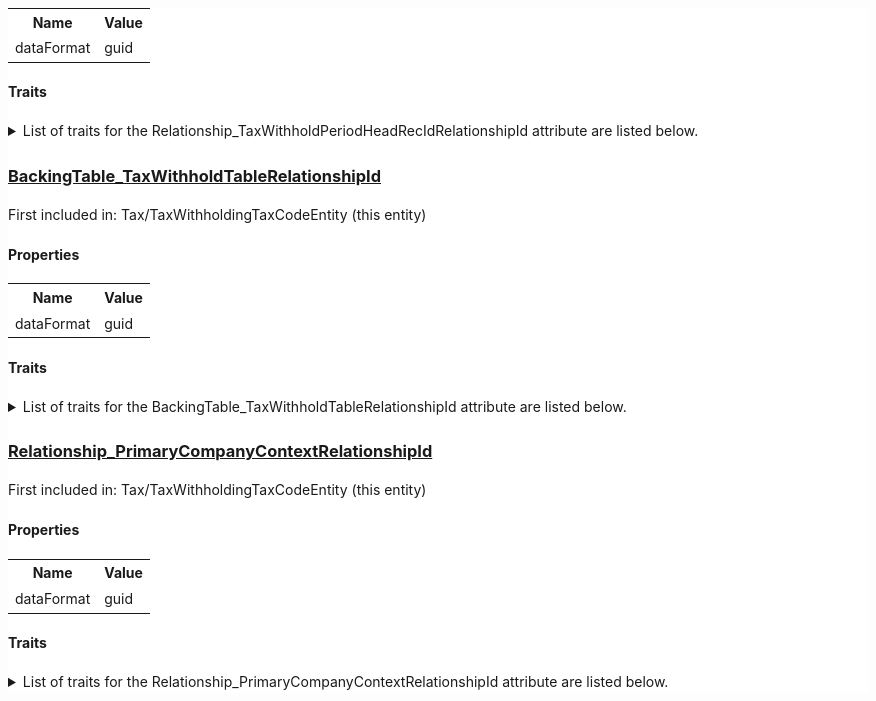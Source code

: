 <table><tr><th>Name</th><th>Value</th></tr><tr><td>dataFormat</td><td>guid</td></tr></table>

#### Traits

<details><summary>List of traits for the Relationship_TaxWithholdPeriodHeadRecIdRelationshipId attribute are listed below.</summary></details>

### <a href=#BackingTable_TaxWithholdTableRelationshipId name="BackingTable_TaxWithholdTableRelationshipId">BackingTable_TaxWithholdTableRelationshipId</a>

First included in: Tax/TaxWithholdingTaxCodeEntity (this entity)  

#### Properties

<table><tr><th>Name</th><th>Value</th></tr><tr><td>dataFormat</td><td>guid</td></tr></table>

#### Traits

<details><summary>List of traits for the BackingTable_TaxWithholdTableRelationshipId attribute are listed below.</summary></details>

### <a href=#Relationship_PrimaryCompanyContextRelationshipId name="Relationship_PrimaryCompanyContextRelationshipId">Relationship_PrimaryCompanyContextRelationshipId</a>

First included in: Tax/TaxWithholdingTaxCodeEntity (this entity)  

#### Properties

<table><tr><th>Name</th><th>Value</th></tr><tr><td>dataFormat</td><td>guid</td></tr></table>

#### Traits

<details><summary>List of traits for the Relationship_PrimaryCompanyContextRelationshipId attribute are listed below.</summary></details>
